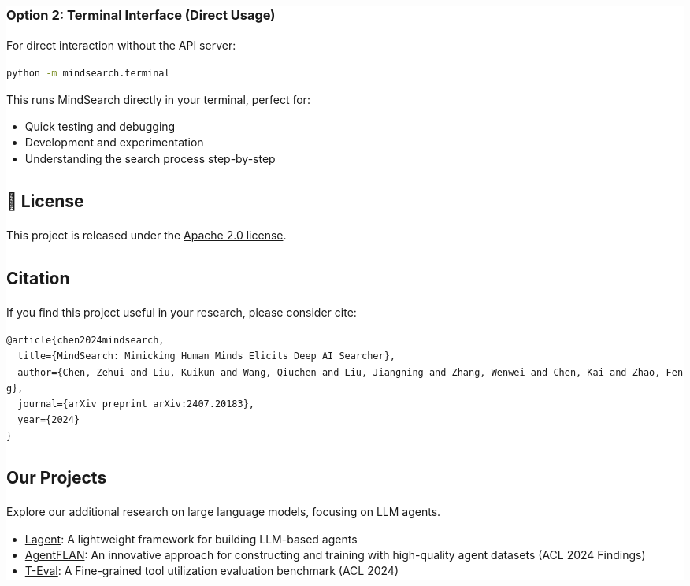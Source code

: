 ### Option 2: Terminal Interface (Direct Usage)

For direct interaction without the API server:

```bash
python -m mindsearch.terminal
```

This runs MindSearch directly in your terminal, perfect for:
- Quick testing and debugging
- Development and experimentation
- Understanding the search process step-by-step

## 📝 License

This project is released under the [Apache 2.0 license](LICENSE).

## Citation

If you find this project useful in your research, please consider cite:

```
@article{chen2024mindsearch,
  title={MindSearch: Mimicking Human Minds Elicits Deep AI Searcher},
  author={Chen, Zehui and Liu, Kuikun and Wang, Qiuchen and Liu, Jiangning and Zhang, Wenwei and Chen, Kai and Zhao, Feng},
  journal={arXiv preprint arXiv:2407.20183},
  year={2024}
}
```

## Our Projects

Explore our additional research on large language models, focusing on LLM agents.

- [Lagent](https://github.com/InternLM/lagent): A lightweight framework for building LLM-based agents
- [AgentFLAN](https://github.com/InternLM/Agent-FLAN): An innovative approach for constructing and training with high-quality agent datasets (ACL 2024 Findings)
- [T-Eval](https://github.com/open-compass/T-Eval): A Fine-grained tool utilization evaluation benchmark (ACL 2024)
